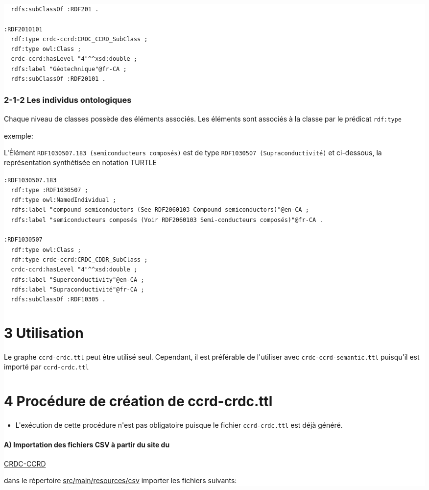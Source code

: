 ```
  rdfs:subClassOf :RDF201 .

:RDF2010101
  rdf:type crdc-ccrd:CRDC_CCRD_SubClass ;
  rdf:type owl:Class ;
  crdc-ccrd:hasLevel "4"^^xsd:double ;
  rdfs:label "Géotechnique"@fr-CA ;
  rdfs:subClassOf :RDF20101 .

``` 

### 2-1-2 Les individus ontologiques

Chaque niveau de classes possède des éléments associés. Les éléments sont associés à la classe par le prédicat `rdf:type`

exemple:

L'Élément `RDF1030507.183 (semiconducteurs composés)` est de type `RDF1030507 (Supraconductivité)` et ci-dessous, la représentation synthétisée en notation TURTLE

```
:RDF1030507.183
  rdf:type :RDF1030507 ;
  rdf:type owl:NamedIndividual ;
  rdfs:label "compound semiconductors (See RDF2060103 Compound semiconductors)"@en-CA ;
  rdfs:label "semiconducteurs composés (Voir RDF2060103 Semi-conducteurs composés)"@fr-CA .

:RDF1030507
  rdf:type owl:Class ;
  rdf:type crdc-ccrd:CRDC_CDDR_SubClass ;
  crdc-ccrd:hasLevel "4"^^xsd:double ;
  rdfs:label "Superconductivity"@en-CA ;
  rdfs:label "Supraconductivité"@fr-CA ;
  rdfs:subClassOf :RDF10305 .

```

# 3 Utilisation

Le graphe `ccrd-crdc.ttl` peut être utilisé seul. Cependant, il est préférable de l'utiliser avec `crdc-ccrd-semantic.ttl` puisqu'il est importé par `ccrd-crdc.ttl`

# 4 Procédure de création de ccrd-crdc.ttl

- L'exécution de cette procédure n'est pas obligatoire puisque le fichier `ccrd-crdc.ttl` est déjà généré.

#### A) Importation des fichiers CSV à partir du site du 
[CRDC-CCRD](https://www.statcan.gc.ca/eng/subjects/standard/crdc/2020v1/index)

dans le répertoire [src/main/resources/csv](src/main/resources/csv) importer les fichiers suivants:
